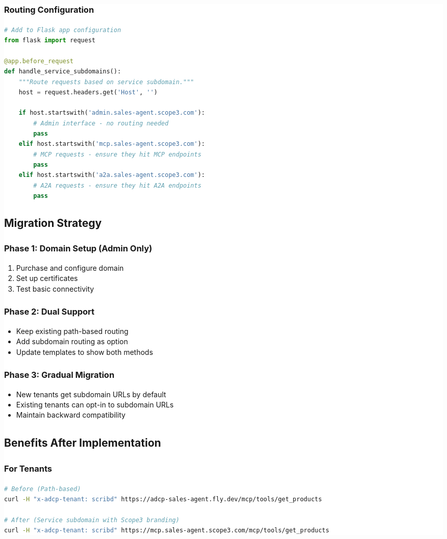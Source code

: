 ### Routing Configuration
```python
# Add to Flask app configuration
from flask import request

@app.before_request
def handle_service_subdomains():
    """Route requests based on service subdomain."""
    host = request.headers.get('Host', '')

    if host.startswith('admin.sales-agent.scope3.com'):
        # Admin interface - no routing needed
        pass
    elif host.startswith('mcp.sales-agent.scope3.com'):
        # MCP requests - ensure they hit MCP endpoints
        pass
    elif host.startswith('a2a.sales-agent.scope3.com'):
        # A2A requests - ensure they hit A2A endpoints
        pass
```

## Migration Strategy

### Phase 1: Domain Setup (Admin Only)
1. Purchase and configure domain
2. Set up certificates
3. Test basic connectivity

### Phase 2: Dual Support
- Keep existing path-based routing
- Add subdomain routing as option
- Update templates to show both methods

### Phase 3: Gradual Migration
- New tenants get subdomain URLs by default
- Existing tenants can opt-in to subdomain URLs
- Maintain backward compatibility

## Benefits After Implementation

### For Tenants
```bash
# Before (Path-based)
curl -H "x-adcp-tenant: scribd" https://adcp-sales-agent.fly.dev/mcp/tools/get_products

# After (Service subdomain with Scope3 branding)
curl -H "x-adcp-tenant: scribd" https://mcp.sales-agent.scope3.com/mcp/tools/get_products
```
